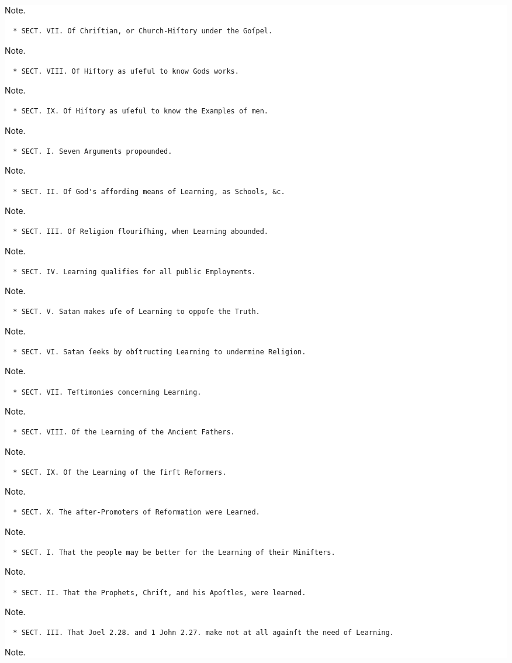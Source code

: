 Note.

      * SECT. VII. Of Chriſtian, or Church-Hiſtory under the Goſpel.

Note.

      * SECT. VIII. Of Hiſtory as uſeful to know Gods works.

Note.

      * SECT. IX. Of Hiſtory as uſeful to know the Examples of men.

Note.

      * SECT. I. Seven Arguments propounded.

Note.

      * SECT. II. Of God's affording means of Learning, as Schools, &c.

Note.

      * SECT. III. Of Religion flouriſhing, when Learning abounded.

Note.

      * SECT. IV. Learning qualifies for all public Employments.

Note.

      * SECT. V. Satan makes uſe of Learning to oppoſe the Truth.

Note.

      * SECT. VI. Satan ſeeks by obſtructing Learning to undermine Religion.

Note.

      * SECT. VII. Teſtimonies concerning Learning.

Note.

      * SECT. VIII. Of the Learning of the Ancient Fathers.

Note.

      * SECT. IX. Of the Learning of the firſt Reformers.

Note.

      * SECT. X. The after-Promoters of Reformation were Learned.

Note.

      * SECT. I. That the people may be better for the Learning of their Miniſters.

Note.

      * SECT. II. That the Prophets, Chriſt, and his Apoſtles, were learned.

Note.

      * SECT. III. That Joel 2.28. and 1 John 2.27. make not at all againſt the need of Learning.

Note.
